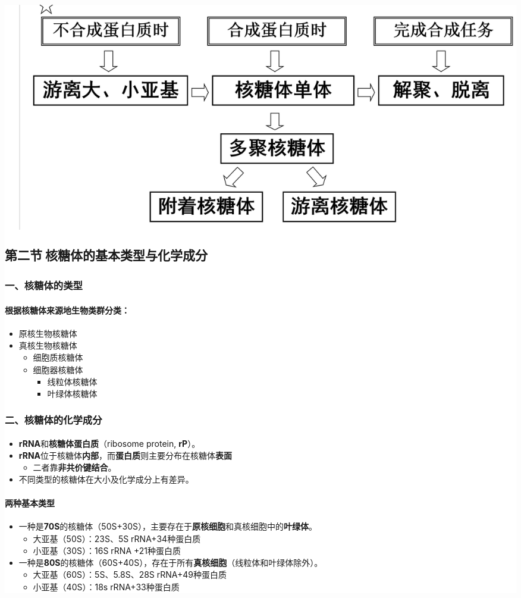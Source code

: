 > ![](..\插图库\核糖体的存在形式.png)
## 第二节 核糖体的基本类型与化学成分
### 一、核糖体的类型
#### 根据核糖体来源地生物类群分类：
- 原核生物核糖体
- 真核生物核糖体
  - 细胞质核糖体
  - 细胞器核糖体
    - 线粒体核糖体
    - 叶绿体核糖体
### 二、核糖体的化学成分
- **rRNA**和**核糖体蛋白质**（ribosome protein, **rP**）。
- **rRNA**位于核糖体**内部**，而**蛋白质**则主要分布在核糖体**表面**
  - 二者靠**非共价键结合**。
- 不同类型的核糖体在大小及化学成分上有差异。
#### 两种基本类型
- 一种是**70S**的核糖体（50S+30S），主要存在于**原核细胞**和真核细胞中的**叶绿体**。
  - 大亚基（50S）：23S、5S rRNA+34种蛋白质
  - 小亚基（30S）：16S rRNA +21种蛋白质
- 一种是**80S**的核糖体（60S+40S），存在于所有**真核细胞**（线粒体和叶绿体除外）。
  - 大亚基（60S）：5S、5.8S、28S rRNA+49种蛋白质
  - 小亚基（40S）：18s rRNA+33种蛋白质